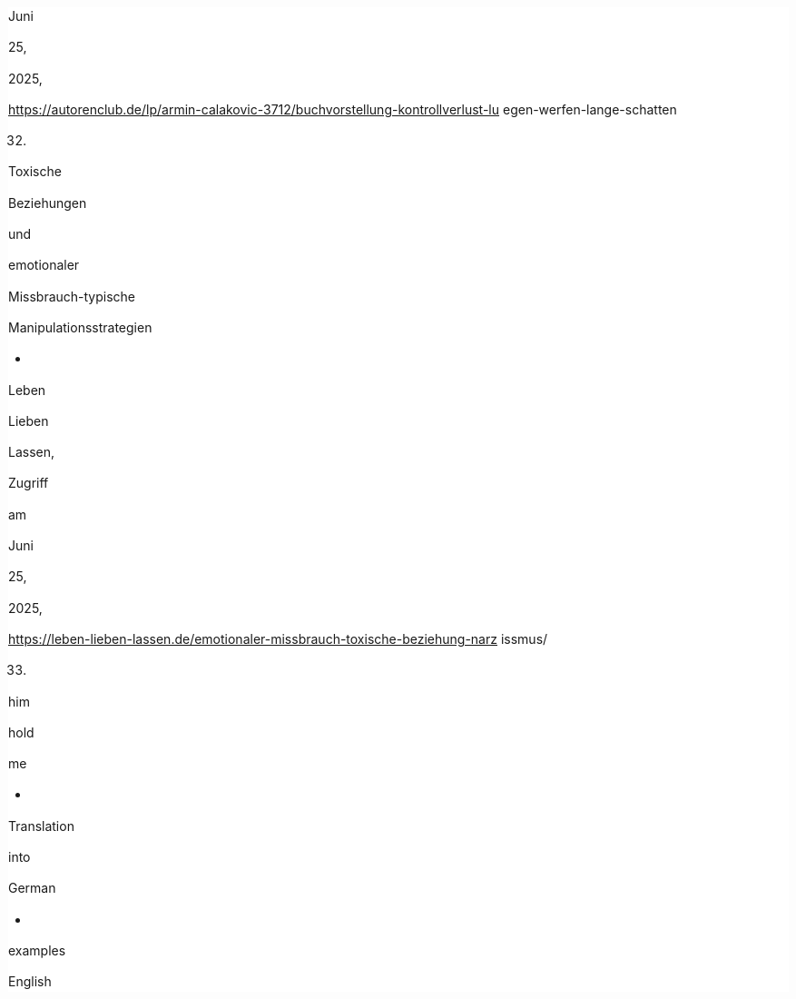 Juni

25,

2025,

https://autorenclub.de/lp/armin-calakovic-3712/buchvorstellung-kontrollverlust-lu
egen-werfen-lange-schatten

32.

Toxische

Beziehungen

und

emotionaler

Missbrauch-typische

Manipulationsstrategien

-

Leben

Lieben

Lassen,

Zugriff

am

Juni

25,

2025,

https://leben-lieben-lassen.de/emotionaler-missbrauch-toxische-beziehung-narz
issmus/

33.

him

hold

me

-

Translation

into

German

-

examples

English
